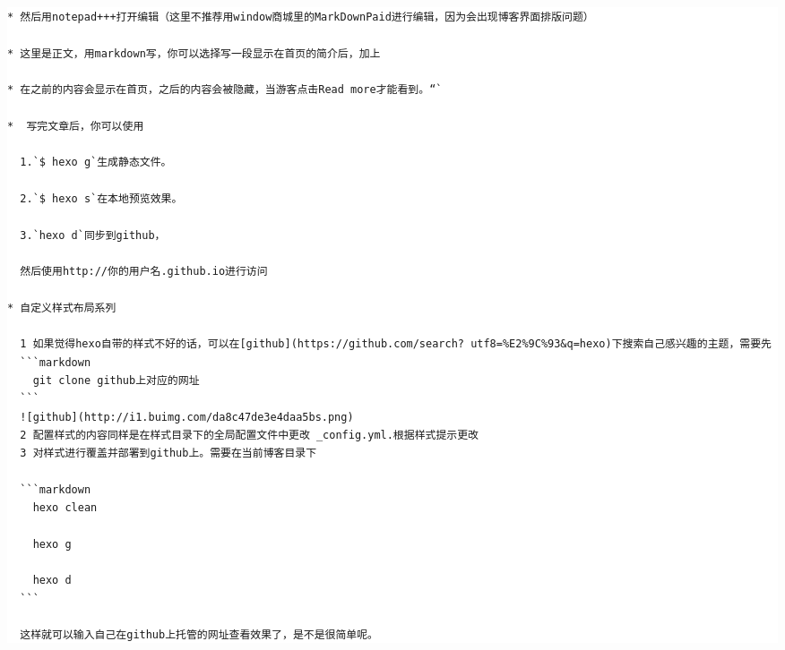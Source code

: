     * 然后用notepad+++打开编辑（这里不推荐用window商城里的MarkDownPaid进行编辑，因为会出现博客界面排版问题）
  
    * 这里是正文，用markdown写，你可以选择写一段显示在首页的简介后，加上
  
    * 在之前的内容会显示在首页，之后的内容会被隐藏，当游客点击Read more才能看到。“`
  
    *  写完文章后，你可以使用 
    
      1.`$ hexo g`生成静态文件。
     
      2.`$ hexo s`在本地预览效果。
     
      3.`hexo d`同步到github， 
 
      然后使用http://你的用户名.github.io进行访问
  
    * 自定义样式布局系列
  
      1 如果觉得hexo自带的样式不好的话，可以在[github](https://github.com/search? utf8=%E2%9C%93&q=hexo)下搜索自己感兴趣的主题，需要先
      ```markdown
        git clone github上对应的网址
      ```
      ![github](http://i1.buimg.com/da8c47de3e4daa5bs.png)
      2 配置样式的内容同样是在样式目录下的全局配置文件中更改 _config.yml.根据样式提示更改 
      3 对样式进行覆盖并部署到github上。需要在当前博客目录下
  
      ```markdown
        hexo clean
        
        hexo g
        
        hexo d
      ```
  
      这样就可以输入自己在github上托管的网址查看效果了，是不是很简单呢。